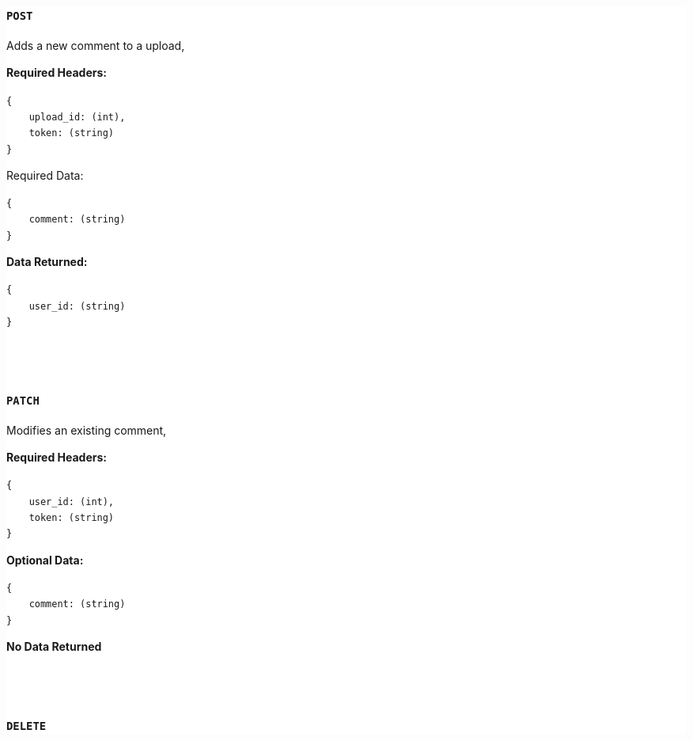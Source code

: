 ### `POST`

Adds a new comment to a upload,

**Required Headers:**

```
{
    upload_id: (int),
    token: (string)
}
```

Required Data:

```
{
    comment: (string)
}
```

**Data Returned:**

```
{
    user_id: (string)
}
```

<br>
<br>

### `PATCH`

Modifies an existing comment, 

**Required Headers:**

```
{
    user_id: (int),
    token: (string)
}
```

**Optional Data:**

```
{
    comment: (string)
}
```

**No Data Returned**

<br>
<br>

### `DELETE`
